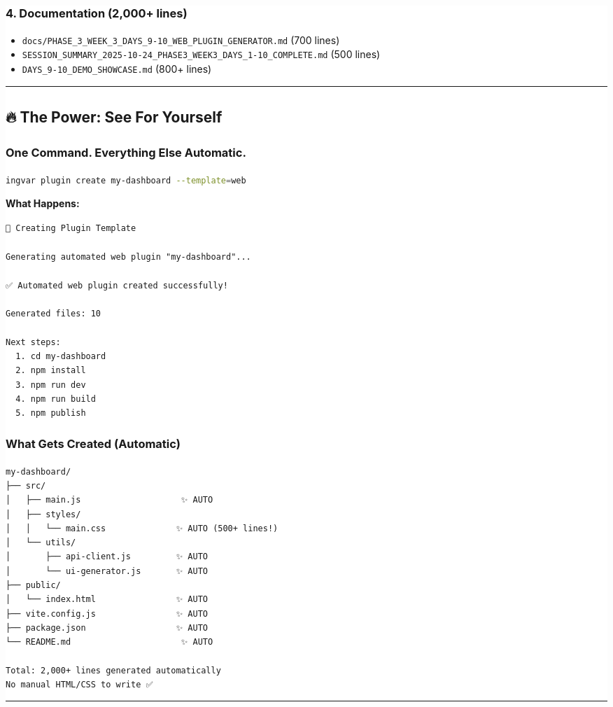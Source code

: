 ### 4. Documentation (2,000+ lines)

- `docs/PHASE_3_WEEK_3_DAYS_9-10_WEB_PLUGIN_GENERATOR.md` (700 lines)
- `SESSION_SUMMARY_2025-10-24_PHASE3_WEEK3_DAYS_1-10_COMPLETE.md` (500 lines)
- `DAYS_9-10_DEMO_SHOWCASE.md` (800+ lines)

---

## 🔥 The Power: See For Yourself

### One Command. Everything Else Automatic.

```bash
ingvar plugin create my-dashboard --template=web
```

**What Happens:**

```
🔌 Creating Plugin Template

Generating automated web plugin "my-dashboard"...

✅ Automated web plugin created successfully!

Generated files: 10

Next steps:
  1. cd my-dashboard
  2. npm install
  3. npm run dev
  4. npm run build
  5. npm publish
```

### What Gets Created (Automatic)

```
my-dashboard/
├── src/
│   ├── main.js                    ✨ AUTO
│   ├── styles/
│   │   └── main.css              ✨ AUTO (500+ lines!)
│   └── utils/
│       ├── api-client.js         ✨ AUTO
│       └── ui-generator.js       ✨ AUTO
├── public/
│   └── index.html                ✨ AUTO
├── vite.config.js                ✨ AUTO
├── package.json                  ✨ AUTO
└── README.md                      ✨ AUTO

Total: 2,000+ lines generated automatically
No manual HTML/CSS to write ✅
```

---
